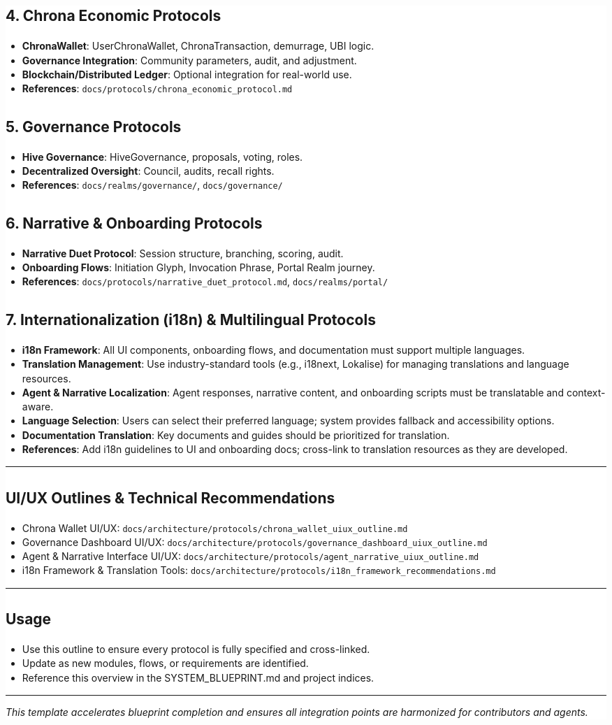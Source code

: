 ## 4. Chrona Economic Protocols
- **ChronaWallet**: UserChronaWallet, ChronaTransaction, demurrage, UBI logic.
- **Governance Integration**: Community parameters, audit, and adjustment.
- **Blockchain/Distributed Ledger**: Optional integration for real-world use.
- **References**: `docs/protocols/chrona_economic_protocol.md`

## 5. Governance Protocols
- **Hive Governance**: HiveGovernance, proposals, voting, roles.
- **Decentralized Oversight**: Council, audits, recall rights.
- **References**: `docs/realms/governance/`, `docs/governance/`

## 6. Narrative & Onboarding Protocols
- **Narrative Duet Protocol**: Session structure, branching, scoring, audit.
- **Onboarding Flows**: Initiation Glyph, Invocation Phrase, Portal Realm journey.
- **References**: `docs/protocols/narrative_duet_protocol.md`, `docs/realms/portal/`

## 7. Internationalization (i18n) & Multilingual Protocols
- **i18n Framework**: All UI components, onboarding flows, and documentation must support multiple languages.
- **Translation Management**: Use industry-standard tools (e.g., i18next, Lokalise) for managing translations and language resources.
- **Agent & Narrative Localization**: Agent responses, narrative content, and onboarding scripts must be translatable and context-aware.
- **Language Selection**: Users can select their preferred language; system provides fallback and accessibility options.
- **Documentation Translation**: Key documents and guides should be prioritized for translation.
- **References**: Add i18n guidelines to UI and onboarding docs; cross-link to translation resources as they are developed.

---

## UI/UX Outlines & Technical Recommendations
- Chrona Wallet UI/UX: `docs/architecture/protocols/chrona_wallet_uiux_outline.md`
- Governance Dashboard UI/UX: `docs/architecture/protocols/governance_dashboard_uiux_outline.md`
- Agent & Narrative Interface UI/UX: `docs/architecture/protocols/agent_narrative_uiux_outline.md`
- i18n Framework & Translation Tools: `docs/architecture/protocols/i18n_framework_recommendations.md`

---

## Usage
- Use this outline to ensure every protocol is fully specified and cross-linked.
- Update as new modules, flows, or requirements are identified.
- Reference this overview in the SYSTEM_BLUEPRINT.md and project indices.

---

*This template accelerates blueprint completion and ensures all integration points are harmonized for contributors and agents.*

